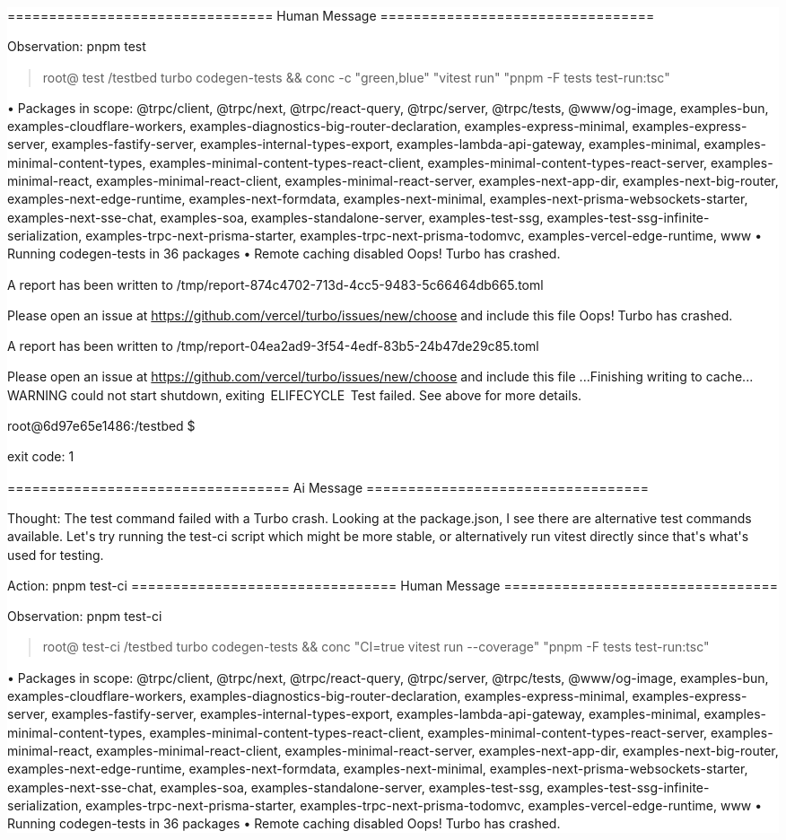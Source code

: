 ================================ Human Message =================================

Observation:
pnpm test

> root@ test /testbed
> turbo codegen-tests && conc -c "green,blue" "vitest run" "pnpm -F tests test-run:tsc"

• Packages in scope: @trpc/client, @trpc/next, @trpc/react-query, @trpc/server, @trpc/tests, @www/og-image, examples-bun, examples-cloudflare-workers, examples-diagnostics-big-router-declaration, examples-express-minimal, examples-express-server, examples-fastify-server, examples-internal-types-export, examples-lambda-api-gateway, examples-minimal, examples-minimal-content-types, examples-minimal-content-types-react-client, examples-minimal-content-types-react-server, examples-minimal-react, examples-minimal-react-client, examples-minimal-react-server, examples-next-app-dir, examples-next-big-router, examples-next-edge-runtime, examples-next-formdata, examples-next-minimal, examples-next-prisma-websockets-starter, examples-next-sse-chat, examples-soa, examples-standalone-server, examples-test-ssg, examples-test-ssg-infinite-serialization, examples-trpc-next-prisma-starter, examples-trpc-next-prisma-todomvc, examples-vercel-edge-runtime, www
• Running codegen-tests in 36 packages
• Remote caching disabled
Oops! Turbo has crashed.

A report has been written to /tmp/report-874c4702-713d-4cc5-9483-5c66464db665.toml

Please open an issue at https://github.com/vercel/turbo/issues/new/choose and include this file
Oops! Turbo has crashed.

A report has been written to /tmp/report-04ea2ad9-3f54-4edf-83b5-24b47de29c85.toml

Please open an issue at https://github.com/vercel/turbo/issues/new/choose and include this file
    ...Finishing writing to cache...                                             WARNING  could not start shutdown, exiting
 ELIFECYCLE  Test failed. See above for more details.


root@6d97e65e1486:/testbed $

exit code: 1

================================== Ai Message ==================================

Thought: The test command failed with a Turbo crash. Looking at the package.json, I see there are alternative test commands available. Let's try running the test-ci script which might be more stable, or alternatively run vitest directly since that's what's used for testing.

Action: <command>pnpm test-ci</command>
================================ Human Message =================================

Observation:
pnpm test-ci

> root@ test-ci /testbed
> turbo codegen-tests && conc "CI=true vitest run --coverage" "pnpm -F tests test-run:tsc"

• Packages in scope: @trpc/client, @trpc/next, @trpc/react-query, @trpc/server, @trpc/tests, @www/og-image, examples-bun, examples-cloudflare-workers, examples-diagnostics-big-router-declaration, examples-express-minimal, examples-express-server, examples-fastify-server, examples-internal-types-export, examples-lambda-api-gateway, examples-minimal, examples-minimal-content-types, examples-minimal-content-types-react-client, examples-minimal-content-types-react-server, examples-minimal-react, examples-minimal-react-client, examples-minimal-react-server, examples-next-app-dir, examples-next-big-router, examples-next-edge-runtime, examples-next-formdata, examples-next-minimal, examples-next-prisma-websockets-starter, examples-next-sse-chat, examples-soa, examples-standalone-server, examples-test-ssg, examples-test-ssg-infinite-serialization, examples-trpc-next-prisma-starter, examples-trpc-next-prisma-todomvc, examples-vercel-edge-runtime, www
• Running codegen-tests in 36 packages
• Remote caching disabled
Oops! Turbo has crashed.
